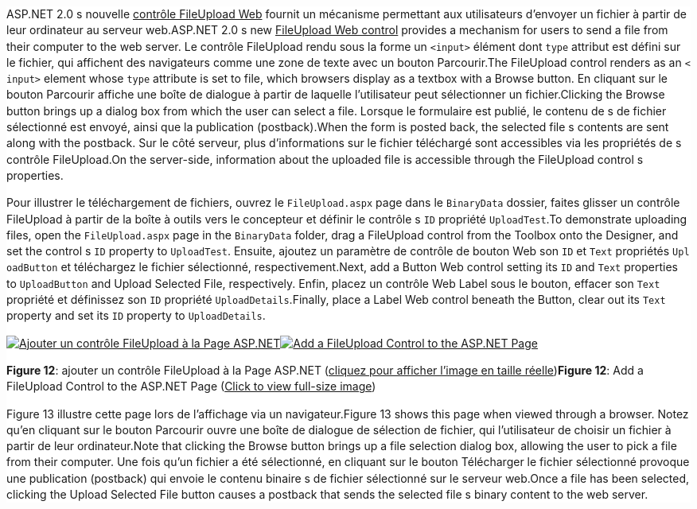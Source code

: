 <span data-ttu-id="4f13c-256">ASP.NET 2.0 s nouvelle [contrôle FileUpload Web](https://msdn.microsoft.com/en-us/library/ms227677(VS.80).aspx) fournit un mécanisme permettant aux utilisateurs d’envoyer un fichier à partir de leur ordinateur au serveur web.</span><span class="sxs-lookup"><span data-stu-id="4f13c-256">ASP.NET 2.0 s new [FileUpload Web control](https://msdn.microsoft.com/en-us/library/ms227677(VS.80).aspx) provides a mechanism for users to send a file from their computer to the web server.</span></span> <span data-ttu-id="4f13c-257">Le contrôle FileUpload rendu sous la forme un `<input>` élément dont `type` attribut est défini sur le fichier, qui affichent des navigateurs comme une zone de texte avec un bouton Parcourir.</span><span class="sxs-lookup"><span data-stu-id="4f13c-257">The FileUpload control renders as an `<input>` element whose `type` attribute is set to file, which browsers display as a textbox with a Browse button.</span></span> <span data-ttu-id="4f13c-258">En cliquant sur le bouton Parcourir affiche une boîte de dialogue à partir de laquelle l’utilisateur peut sélectionner un fichier.</span><span class="sxs-lookup"><span data-stu-id="4f13c-258">Clicking the Browse button brings up a dialog box from which the user can select a file.</span></span> <span data-ttu-id="4f13c-259">Lorsque le formulaire est publié, le contenu de s de fichier sélectionné est envoyé, ainsi que la publication (postback).</span><span class="sxs-lookup"><span data-stu-id="4f13c-259">When the form is posted back, the selected file s contents are sent along with the postback.</span></span> <span data-ttu-id="4f13c-260">Sur le côté serveur, plus d’informations sur le fichier téléchargé sont accessibles via les propriétés de s contrôle FileUpload.</span><span class="sxs-lookup"><span data-stu-id="4f13c-260">On the server-side, information about the uploaded file is accessible through the FileUpload control s properties.</span></span>

<span data-ttu-id="4f13c-261">Pour illustrer le téléchargement de fichiers, ouvrez le `FileUpload.aspx` page dans le `BinaryData` dossier, faites glisser un contrôle FileUpload à partir de la boîte à outils vers le concepteur et définir le contrôle s `ID` propriété `UploadTest`.</span><span class="sxs-lookup"><span data-stu-id="4f13c-261">To demonstrate uploading files, open the `FileUpload.aspx` page in the `BinaryData` folder, drag a FileUpload control from the Toolbox onto the Designer, and set the control s `ID` property to `UploadTest`.</span></span> <span data-ttu-id="4f13c-262">Ensuite, ajoutez un paramètre de contrôle de bouton Web son `ID` et `Text` propriétés `UploadButton` et téléchargez le fichier sélectionné, respectivement.</span><span class="sxs-lookup"><span data-stu-id="4f13c-262">Next, add a Button Web control setting its `ID` and `Text` properties to `UploadButton` and Upload Selected File, respectively.</span></span> <span data-ttu-id="4f13c-263">Enfin, placez un contrôle Web Label sous le bouton, effacer son `Text` propriété et définissez son `ID` propriété `UploadDetails`.</span><span class="sxs-lookup"><span data-stu-id="4f13c-263">Finally, place a Label Web control beneath the Button, clear out its `Text` property and set its `ID` property to `UploadDetails`.</span></span>


<span data-ttu-id="4f13c-264">[![Ajouter un contrôle FileUpload à la Page ASP.NET](uploading-files-cs/_static/image12.gif)](uploading-files-cs/_static/image17.png)</span><span class="sxs-lookup"><span data-stu-id="4f13c-264">[![Add a FileUpload Control to the ASP.NET Page](uploading-files-cs/_static/image12.gif)](uploading-files-cs/_static/image17.png)</span></span>

<span data-ttu-id="4f13c-265">**Figure 12**: ajouter un contrôle FileUpload à la Page ASP.NET ([cliquez pour afficher l’image en taille réelle](uploading-files-cs/_static/image18.png))</span><span class="sxs-lookup"><span data-stu-id="4f13c-265">**Figure 12**: Add a FileUpload Control to the ASP.NET Page ([Click to view full-size image](uploading-files-cs/_static/image18.png))</span></span>


<span data-ttu-id="4f13c-266">Figure 13 illustre cette page lors de l’affichage via un navigateur.</span><span class="sxs-lookup"><span data-stu-id="4f13c-266">Figure 13 shows this page when viewed through a browser.</span></span> <span data-ttu-id="4f13c-267">Notez qu’en cliquant sur le bouton Parcourir ouvre une boîte de dialogue de sélection de fichier, qui l’utilisateur de choisir un fichier à partir de leur ordinateur.</span><span class="sxs-lookup"><span data-stu-id="4f13c-267">Note that clicking the Browse button brings up a file selection dialog box, allowing the user to pick a file from their computer.</span></span> <span data-ttu-id="4f13c-268">Une fois qu’un fichier a été sélectionné, en cliquant sur le bouton Télécharger le fichier sélectionné provoque une publication (postback) qui envoie le contenu binaire s de fichier sélectionné sur le serveur web.</span><span class="sxs-lookup"><span data-stu-id="4f13c-268">Once a file has been selected, clicking the Upload Selected File button causes a postback that sends the selected file s binary content to the web server.</span></span>
